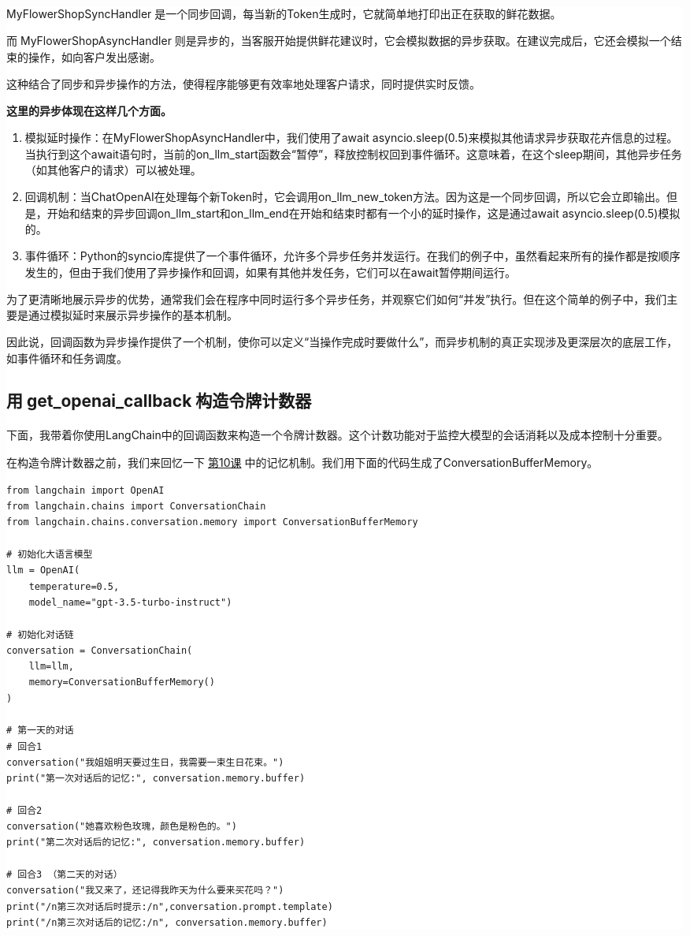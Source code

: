 MyFlowerShopSyncHandler 是一个同步回调，每当新的Token生成时，它就简单地打印出正在获取的鲜花数据。

而 MyFlowerShopAsyncHandler 则是异步的，当客服开始提供鲜花建议时，它会模拟数据的异步获取。在建议完成后，它还会模拟一个结束的操作，如向客户发出感谢。

这种结合了同步和异步操作的方法，使得程序能够更有效率地处理客户请求，同时提供实时反馈。

**这里的异步体现在这样几个方面。**

1. 模拟延时操作：在MyFlowerShopAsyncHandler中，我们使用了await asyncio.sleep(0.5)来模拟其他请求异步获取花卉信息的过程。当执行到这个await语句时，当前的on\_llm\_start函数会“暂停”，释放控制权回到事件循环。这意味着，在这个sleep期间，其他异步任务（如其他客户的请求）可以被处理。

2. 回调机制：当ChatOpenAI在处理每个新Token时，它会调用on\_llm\_new\_token方法。因为这是一个同步回调，所以它会立即输出。但是，开始和结束的异步回调on\_llm\_start和on\_llm\_end在开始和结束时都有一个小的延时操作，这是通过await asyncio.sleep(0.5)模拟的。

3. 事件循环：Python的syncio库提供了一个事件循环，允许多个异步任务并发运行。在我们的例子中，虽然看起来所有的操作都是按顺序发生的，但由于我们使用了异步操作和回调，如果有其他并发任务，它们可以在await暂停期间运行。

为了更清晰地展示异步的优势，通常我们会在程序中同时运行多个异步任务，并观察它们如何“并发”执行。但在这个简单的例子中，我们主要是通过模拟延时来展示异步操作的基本机制。

因此说，回调函数为异步操作提供了一个机制，使你可以定义“当操作完成时要做什么”，而异步机制的真正实现涉及更深层次的底层工作，如事件循环和任务调度。

## 用 get\_openai\_callback 构造令牌计数器

下面，我带着你使用LangChain中的回调函数来构造一个令牌计数器。这个计数功能对于监控大模型的会话消耗以及成本控制十分重要。

在构造令牌计数器之前，我们来回忆一下 [第10课](https://time.geekbang.org/column/article/704183) 中的记忆机制。我们用下面的代码生成了ConversationBufferMemory。

```plain
from langchain import OpenAI
from langchain.chains import ConversationChain
from langchain.chains.conversation.memory import ConversationBufferMemory

# 初始化大语言模型
llm = OpenAI(
    temperature=0.5,
    model_name="gpt-3.5-turbo-instruct")

# 初始化对话链
conversation = ConversationChain(
    llm=llm,
    memory=ConversationBufferMemory()
)

# 第一天的对话
# 回合1
conversation("我姐姐明天要过生日，我需要一束生日花束。")
print("第一次对话后的记忆:", conversation.memory.buffer)

# 回合2
conversation("她喜欢粉色玫瑰，颜色是粉色的。")
print("第二次对话后的记忆:", conversation.memory.buffer)

# 回合3 （第二天的对话）
conversation("我又来了，还记得我昨天为什么要来买花吗？")
print("/n第三次对话后时提示:/n",conversation.prompt.template)
print("/n第三次对话后的记忆:/n", conversation.memory.buffer)

```
